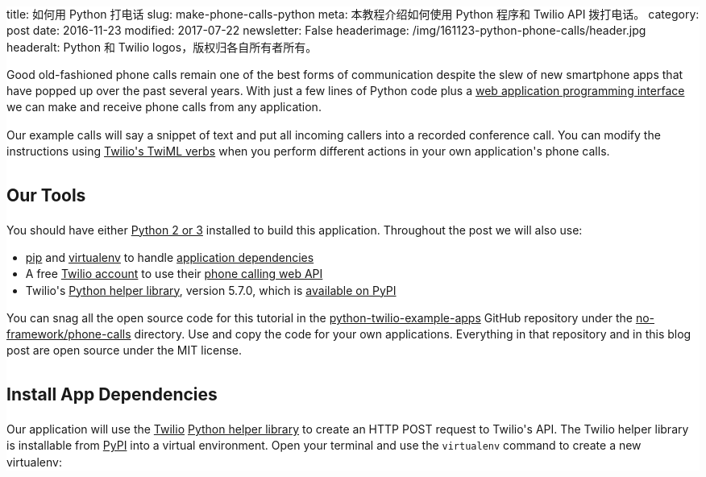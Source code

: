 title: 如何用 Python 打电话
slug: make-phone-calls-python
meta: 本教程介绍如何使用 Python 程序和 Twilio API 拨打电话。
category: post
date: 2016-11-23
modified: 2017-07-22
newsletter: False
headerimage: /img/161123-python-phone-calls/header.jpg
headeralt: Python 和 Twilio logos，版权归各自所有者所有。


Good old-fashioned phone calls remain one of the best forms of communication
despite the slew of new smartphone apps that have popped up over the past
several years. With just a few lines of Python code plus a 
[web application programming interface](/application-programming-interfaces.html) 
we can make and receive phone calls from any application. 

Our example calls will say a snippet of text and put all incoming callers 
into a recorded conference call. You can modify the instructions using 
[Twilio's TwiML verbs](https://www.twilio.com/docs/api/twiml) when you 
perform different actions in your own application's phone calls.


## Our Tools
You should have either [Python 2 or 3](/python-2-or-3.html) installed to
build this application. Throughout the post we will also use:

* [pip](https://pip.pypa.io/en/stable/) and 
  [virtualenv](https://virtualenv.pypa.io/en/latest/) to handle
  [application dependencies](/application-dependencies.html)
* A free [Twilio account](https://www.twilio.com/try-twilio) to use their 
  [phone calling web API](https://www.twilio.com/docs/api/rest/making-calls)
* Twilio's 
  [Python helper library](https://www.twilio.com/docs/libraries/python),
  version 5.7.0, which is 
  [available on PyPI](https://pypi.org/project/twilio)

You can snag all the open source code for this tutorial in the 
[python-twilio-example-apps](https://github.com/mattmakai/python-twilio-example-apps/tree/master/no-framework/phone-calls)
GitHub repository under the 
[no-framework/phone-calls](https://github.com/mattmakai/python-twilio-example-apps/tree/master/no-framework/phone-calls) directory.
Use and copy the code for your own applications. Everything in that 
repository and in this blog post are open source under the MIT license.


## Install App Dependencies
Our application will use the [Twilio](/twilio.html) 
[Python helper library](https://www.twilio.com/docs/libraries/python)
to create an HTTP POST request to Twilio's API. The Twilio helper library is 
installable from [PyPI](https://pypi.python.org/pypi) into a virtual 
environment. Open your terminal and use the `virtualenv` command to create 
a new virtualenv:
